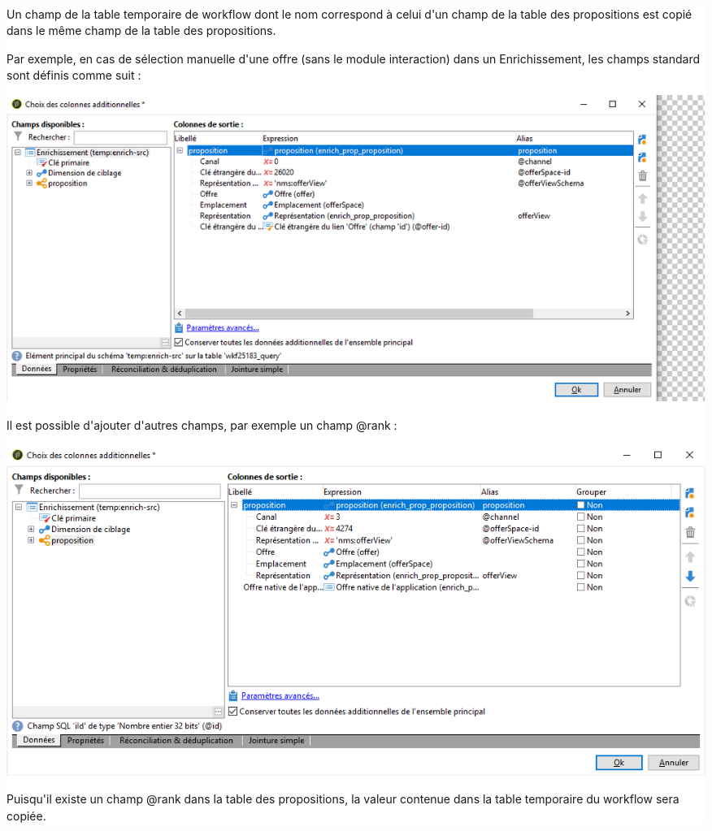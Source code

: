 Un champ de la table temporaire de workflow dont le nom correspond à celui d&#39;un champ de la table des propositions est copié dans le même champ de la table des propositions.

Par exemple, en cas de sélection manuelle d&#39;une offre (sans le module interaction) dans un Enrichissement, les champs standard sont définis comme suit :

![](assets/Interaction-best-practices-manual-offer-std-fields.png)

Il est possible d&#39;ajouter d&#39;autres champs, par exemple un champ @rank :

![](assets/Interaction-best-practices-manual-offer-add-fields.png)

Puisqu&#39;il existe un champ @rank dans la table des propositions, la valeur contenue dans la table temporaire du workflow sera copiée.
